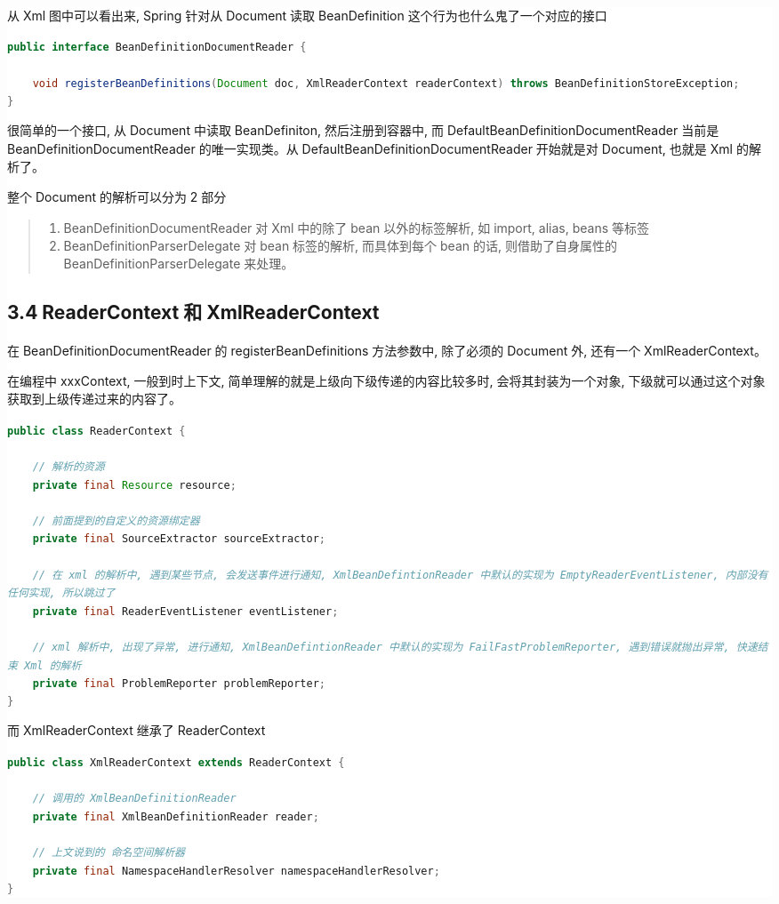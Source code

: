 从 Xml 图中可以看出来, Spring 针对从 Document 读取 BeanDefinition 这个行为也什么鬼了一个对应的接口

```java
public interface BeanDefinitionDocumentReader {

    void registerBeanDefinitions(Document doc, XmlReaderContext readerContext) throws BeanDefinitionStoreException;
}
```

很简单的一个接口, 从 Document 中读取 BeanDefiniton, 然后注册到容器中, 而 DefaultBeanDefinitionDocumentReader 当前是 BeanDefinitionDocumentReader 的唯一实现类。从 DefaultBeanDefinitionDocumentReader 开始就是对 Document, 也就是 Xml 的解析了。  

整个 Document 的解析可以分为 2 部分
>1. BeanDefinitionDocumentReader 对 Xml 中的除了 bean 以外的标签解析, 如 import, alias, beans 等标签
>2. BeanDefinitionParserDelegate 对 bean 标签的解析, 而具体到每个 bean 的话, 则借助了自身属性的 BeanDefinitionParserDelegate 来处理。

## 3.4 ReaderContext 和 XmlReaderContext

在 BeanDefinitionDocumentReader 的 registerBeanDefinitions 方法参数中, 除了必须的 Document 外, 还有一个 XmlReaderContext。

在编程中 xxxContext, 一般到时上下文, 简单理解的就是上级向下级传递的内容比较多时, 会将其封装为一个对象, 下级就可以通过这个对象获取到上级传递过来的内容了。

```java
public class ReaderContext {

    // 解析的资源
    private final Resource resource;
    
    // 前面提到的自定义的资源绑定器
    private final SourceExtractor sourceExtractor; 

    // 在 xml 的解析中, 遇到某些节点, 会发送事件进行通知, XmlBeanDefintionReader 中默认的实现为 EmptyReaderEventListener, 内部没有任何实现, 所以跳过了
    private final ReaderEventListener eventListener;

    // xml 解析中, 出现了异常, 进行通知, XmlBeanDefintionReader 中默认的实现为 FailFastProblemReporter, 遇到错误就抛出异常, 快速结束 Xml 的解析
    private final ProblemReporter problemReporter;
}

```

而 XmlReaderContext 继承了 ReaderContext

```java
public class XmlReaderContext extends ReaderContext {

    // 调用的 XmlBeanDefinitionReader
    private final XmlBeanDefinitionReader reader;

    // 上文说到的 命名空间解析器
	private final NamespaceHandlerResolver namespaceHandlerResolver;
}
```
